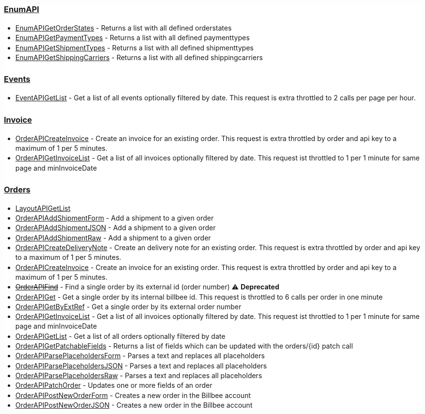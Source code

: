 ### [EnumAPI](docs/enumapi/README.md)

* [EnumAPIGetOrderStates](docs/enumapi/README.md#enumapigetorderstates) - Returns a list with all defined orderstates
* [EnumAPIGetPaymentTypes](docs/enumapi/README.md#enumapigetpaymenttypes) - Returns a list with all defined paymenttypes
* [EnumAPIGetShipmentTypes](docs/enumapi/README.md#enumapigetshipmenttypes) - Returns a list with all defined shipmenttypes
* [EnumAPIGetShippingCarriers](docs/enumapi/README.md#enumapigetshippingcarriers) - Returns a list with all defined shippingcarriers

### [Events](docs/events/README.md)

* [EventAPIGetList](docs/events/README.md#eventapigetlist) - Get a list of all events optionally filtered by date. This request is extra throttled to 2 calls per page per hour.

### [Invoice](docs/invoice/README.md)

* [OrderAPICreateInvoice](docs/invoice/README.md#orderapicreateinvoice) - Create an invoice for an existing order. This request is extra throttled by order and api key to a maximum of 1 per 5 minutes.
* [OrderAPIGetInvoiceList](docs/invoice/README.md#orderapigetinvoicelist) - Get a list of all invoices optionally filtered by date. This request ist throttled to 1 per 1 minute for same page and minInvoiceDate

### [Orders](docs/orders/README.md)

* [LayoutAPIGetList](docs/orders/README.md#layoutapigetlist)
* [OrderAPIAddShipmentForm](docs/orders/README.md#orderapiaddshipmentform) - Add a shipment to a given order
* [OrderAPIAddShipmentJSON](docs/orders/README.md#orderapiaddshipmentjson) - Add a shipment to a given order
* [OrderAPIAddShipmentRaw](docs/orders/README.md#orderapiaddshipmentraw) - Add a shipment to a given order
* [OrderAPICreateDeliveryNote](docs/orders/README.md#orderapicreatedeliverynote) - Create an delivery note for an existing order. This request is extra throttled by order and api key to a maximum of 1 per 5 minutes.
* [OrderAPICreateInvoice](docs/orders/README.md#orderapicreateinvoice) - Create an invoice for an existing order. This request is extra throttled by order and api key to a maximum of 1 per 5 minutes.
* [~~OrderAPIFind~~](docs/orders/README.md#orderapifind) - Find a single order by its external id (order number) :warning: **Deprecated**
* [OrderAPIGet](docs/orders/README.md#orderapiget) - Get a single order by its internal billbee id. This request is throttled to 6 calls per order in one minute
* [OrderAPIGetByExtRef](docs/orders/README.md#orderapigetbyextref) - Get a single order by its external order number
* [OrderAPIGetInvoiceList](docs/orders/README.md#orderapigetinvoicelist) - Get a list of all invoices optionally filtered by date. This request ist throttled to 1 per 1 minute for same page and minInvoiceDate
* [OrderAPIGetList](docs/orders/README.md#orderapigetlist) - Get a list of all orders optionally filtered by date
* [OrderAPIGetPatchableFields](docs/orders/README.md#orderapigetpatchablefields) - Returns a list of fields which can be updated with the orders/{id} patch call
* [OrderAPIParsePlaceholdersForm](docs/orders/README.md#orderapiparseplaceholdersform) - Parses a text and replaces all placeholders
* [OrderAPIParsePlaceholdersJSON](docs/orders/README.md#orderapiparseplaceholdersjson) - Parses a text and replaces all placeholders
* [OrderAPIParsePlaceholdersRaw](docs/orders/README.md#orderapiparseplaceholdersraw) - Parses a text and replaces all placeholders
* [OrderAPIPatchOrder](docs/orders/README.md#orderapipatchorder) - Updates one or more fields of an order
* [OrderAPIPostNewOrderForm](docs/orders/README.md#orderapipostneworderform) - Creates a new order in the Billbee account
* [OrderAPIPostNewOrderJSON](docs/orders/README.md#orderapipostneworderjson) - Creates a new order in the Billbee account